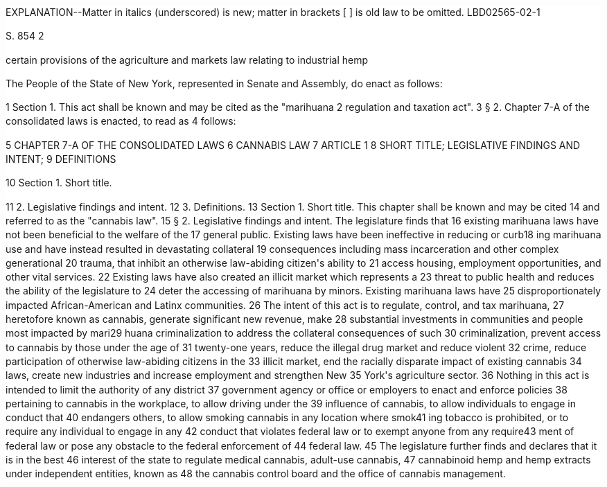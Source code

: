 EXPLANATION--Matter in italics (underscored) is new; matter in brackets 
\[ ] is old law to be omitted. 
LBD02565-02-1 

 S. 854 2 

certain provisions of the agriculture and markets law relating to 
industrial hemp 

The People of the State of New York, represented in Senate and Assembly, 
do enact as follows:

 1 Section 1. This act shall be known and may be cited as the "marihuana 
2 regulation and taxation act". 
3 § 2. Chapter 7-A of the consolidated laws is enacted, to read as 
4 follows:

 5 CHAPTER 7-A OF THE CONSOLIDATED LAWS 
6 CANNABIS LAW 
7 ARTICLE 1 
8 SHORT TITLE; LEGISLATIVE FINDINGS AND INTENT; 
9 DEFINITIONS

 10 Section 1. Short title.

 11 2. Legislative findings and intent. 
12 3. Definitions. 
13 Section 1. Short title. This chapter shall be known and may be cited 
14 and referred to as the "cannabis law". 
15 § 2. Legislative findings and intent. The legislature finds that 
16 existing marihuana laws have not been beneficial to the welfare of the 
17 general public. Existing laws have been ineffective in reducing or curb18 
ing marihuana use and have instead resulted in devastating collateral 
19 consequences including mass incarceration and other complex generational 
20 trauma, that inhibit an otherwise law-abiding citizen's ability to 
21 access housing, employment opportunities, and other vital services. 
22 Existing laws have also created an illicit market which represents a 
23 threat to public health and reduces the ability of the legislature to 
24 deter the accessing of marihuana by minors. Existing marihuana laws have 
25 disproportionately impacted African-American and Latinx communities. 
26 The intent of this act is to regulate, control, and tax marihuana, 
27 heretofore known as cannabis, generate significant new revenue, make 
28 substantial investments in communities and people most impacted by mari29 
huana criminalization to address the collateral consequences of such 
30 criminalization, prevent access to cannabis by those under the age of 
31 twenty-one years, reduce the illegal drug market and reduce violent 
32 crime, reduce participation of otherwise law-abiding citizens in the 
33 illicit market, end the racially disparate impact of existing cannabis 
34 laws, create new industries and increase employment and strengthen New 
35 York's agriculture sector. 
36 Nothing in this act is intended to limit the authority of any district 
37 government agency or office or employers to enact and enforce policies 
38 pertaining to cannabis in the workplace, to allow driving under the 
39 influence of cannabis, to allow individuals to engage in conduct that 
40 endangers others, to allow smoking cannabis in any location where smok41 
ing tobacco is prohibited, or to require any individual to engage in any 
42 conduct that violates federal law or to exempt anyone from any require43 
ment of federal law or pose any obstacle to the federal enforcement of 
44 federal law. 
45 The legislature further finds and declares that it is in the best 
46 interest of the state to regulate medical cannabis, adult-use cannabis, 
47 cannabinoid hemp and hemp extracts under independent entities, known as 
48 the cannabis control board and the office of cannabis management. 

